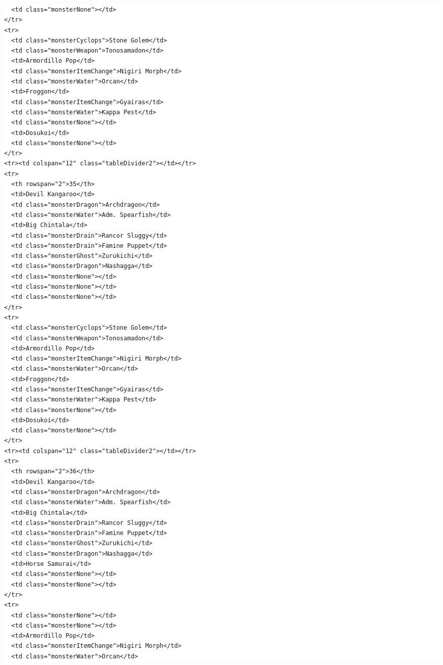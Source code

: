       <td class="monsterNone"></td>
    </tr>
    <tr>
      <td class="monsterCyclops">Stone Golem</td>
      <td class="monsterWeapon">Tonosamadon</td>
      <td>Armordillo Pop</td>
      <td class="monsterItemChange">Nigiri Morph</td>
      <td class="monsterWater">Orcan</td>
      <td>Froggon</td>
      <td class="monsterItemChange">Gyairas</td>
      <td class="monsterWater">Kappa Pest</td>
      <td class="monsterNone"></td>
      <td>Dosukoi</td>
      <td class="monsterNone"></td>
    </tr>
    <tr><td colspan="12" class="tableDivider2"></td></tr>
    <tr>
      <th rowspan="2">35</th>
      <td>Devil Kangaroo</td>
      <td class="monsterDragon">Archdragon</td>
      <td class="monsterWater">Adm. Spearfish</td>
      <td>Big Chintala</td>
      <td class="monsterDrain">Rancor Sluggy</td>
      <td class="monsterDrain">Famine Puppet</td>
      <td class="monsterGhost">Zurukichi</td>
      <td class="monsterDragon">Nashagga</td>
      <td class="monsterNone"></td>
      <td class="monsterNone"></td>
      <td class="monsterNone"></td>
    </tr>
    <tr>
      <td class="monsterCyclops">Stone Golem</td>
      <td class="monsterWeapon">Tonosamadon</td>
      <td>Armordillo Pop</td>
      <td class="monsterItemChange">Nigiri Morph</td>
      <td class="monsterWater">Orcan</td>
      <td>Froggon</td>
      <td class="monsterItemChange">Gyairas</td>
      <td class="monsterWater">Kappa Pest</td>
      <td class="monsterNone"></td>
      <td>Dosukoi</td>
      <td class="monsterNone"></td>
    </tr>
    <tr><td colspan="12" class="tableDivider2"></td></tr>
    <tr>
      <th rowspan="2">36</th>
      <td>Devil Kangaroo</td>
      <td class="monsterDragon">Archdragon</td>
      <td class="monsterWater">Adm. Spearfish</td>
      <td>Big Chintala</td>
      <td class="monsterDrain">Rancor Sluggy</td>
      <td class="monsterDrain">Famine Puppet</td>
      <td class="monsterGhost">Zurukichi</td>
      <td class="monsterDragon">Nashagga</td>
      <td>Horse Samurai</td>
      <td class="monsterNone"></td>
      <td class="monsterNone"></td>
    </tr>
    <tr>
      <td class="monsterNone"></td>
      <td class="monsterNone"></td>
      <td>Armordillo Pop</td>
      <td class="monsterItemChange">Nigiri Morph</td>
      <td class="monsterWater">Orcan</td>
